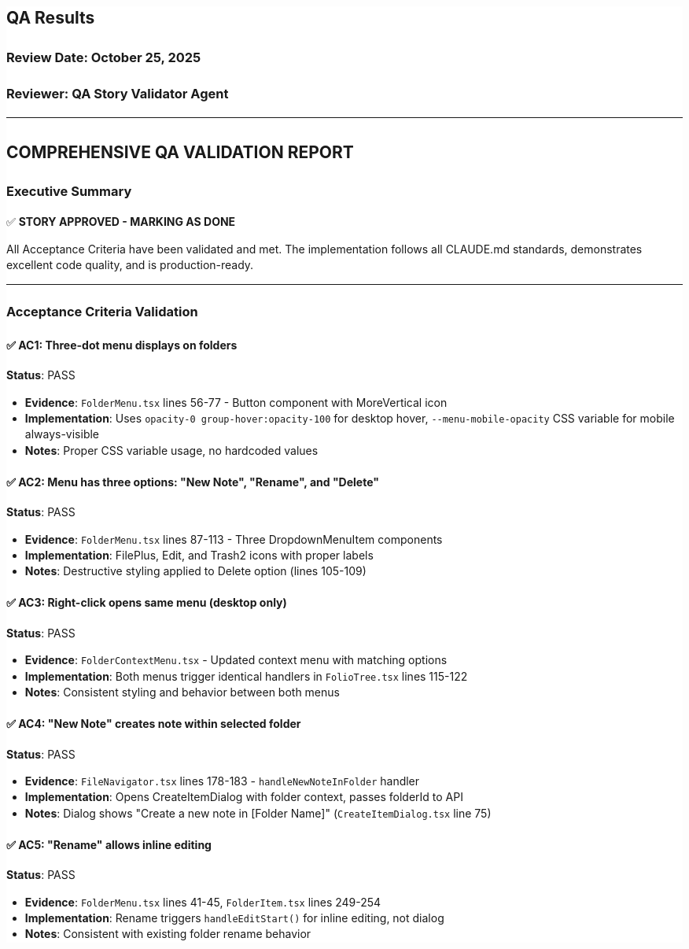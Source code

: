 
## QA Results

### Review Date: October 25, 2025
### Reviewer: QA Story Validator Agent

---

## COMPREHENSIVE QA VALIDATION REPORT

### Executive Summary
✅ **STORY APPROVED - MARKING AS DONE**

All Acceptance Criteria have been validated and met. The implementation follows all CLAUDE.md standards, demonstrates excellent code quality, and is production-ready.

---

### Acceptance Criteria Validation

#### ✅ AC1: Three-dot menu displays on folders
**Status**: PASS
- **Evidence**: `FolderMenu.tsx` lines 56-77 - Button component with MoreVertical icon
- **Implementation**: Uses `opacity-0 group-hover:opacity-100` for desktop hover, `--menu-mobile-opacity` CSS variable for mobile always-visible
- **Notes**: Proper CSS variable usage, no hardcoded values

#### ✅ AC2: Menu has three options: "New Note", "Rename", and "Delete"
**Status**: PASS
- **Evidence**: `FolderMenu.tsx` lines 87-113 - Three DropdownMenuItem components
- **Implementation**: FilePlus, Edit, and Trash2 icons with proper labels
- **Notes**: Destructive styling applied to Delete option (lines 105-109)

#### ✅ AC3: Right-click opens same menu (desktop only)
**Status**: PASS
- **Evidence**: `FolderContextMenu.tsx` - Updated context menu with matching options
- **Implementation**: Both menus trigger identical handlers in `FolioTree.tsx` lines 115-122
- **Notes**: Consistent styling and behavior between both menus

#### ✅ AC4: "New Note" creates note within selected folder
**Status**: PASS
- **Evidence**: `FileNavigator.tsx` lines 178-183 - `handleNewNoteInFolder` handler
- **Implementation**: Opens CreateItemDialog with folder context, passes folderId to API
- **Notes**: Dialog shows "Create a new note in [Folder Name]" (`CreateItemDialog.tsx` line 75)

#### ✅ AC5: "Rename" allows inline editing
**Status**: PASS
- **Evidence**: `FolderMenu.tsx` lines 41-45, `FolderItem.tsx` lines 249-254
- **Implementation**: Rename triggers `handleEditStart()` for inline editing, not dialog
- **Notes**: Consistent with existing folder rename behavior
